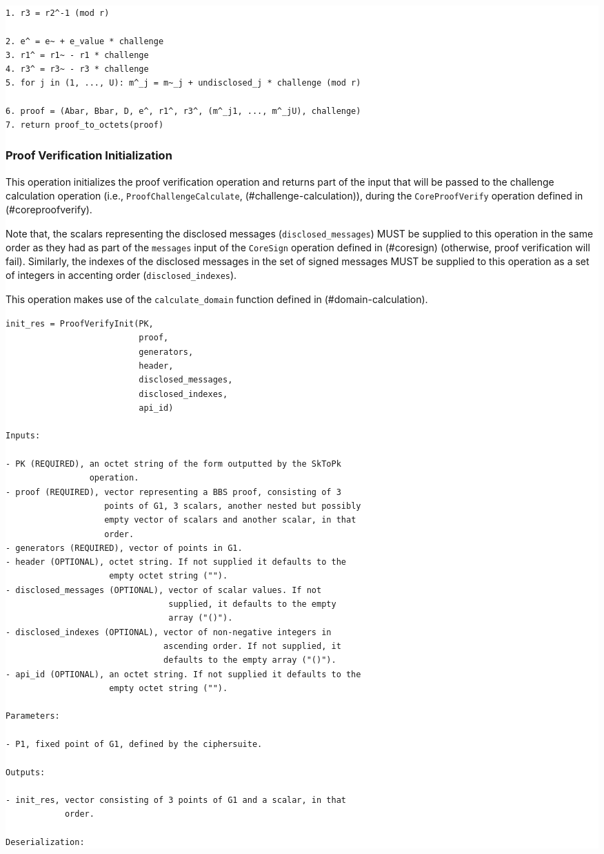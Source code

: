 ```
1. r3 = r2^-1 (mod r)

2. e^ = e~ + e_value * challenge
3. r1^ = r1~ - r1 * challenge
4. r3^ = r3~ - r3 * challenge
5. for j in (1, ..., U): m^_j = m~_j + undisclosed_j * challenge (mod r)

6. proof = (Abar, Bbar, D, e^, r1^, r3^, (m^_j1, ..., m^_jU), challenge)
7. return proof_to_octets(proof)
```

### Proof Verification Initialization

This operation initializes the proof verification operation and returns part of the input that will be passed to the challenge calculation operation (i.e., `ProofChallengeCalculate`, (#challenge-calculation)), during the `CoreProofVerify` operation defined in (#coreproofverify).

Note that, the scalars representing the disclosed messages (`disclosed_messages`) MUST be supplied to this operation in the same order as they had as part of the `messages` input of the `CoreSign` operation defined in (#coresign) (otherwise, proof verification will fail). Similarly, the indexes of the disclosed messages in the set of signed messages MUST be supplied to this operation as a set of integers in accenting order (`disclosed_indexes`).

This operation makes use of the `calculate_domain` function defined in (#domain-calculation).

```
init_res = ProofVerifyInit(PK,
                           proof,
                           generators,
                           header,
                           disclosed_messages,
                           disclosed_indexes,
                           api_id)

Inputs:

- PK (REQUIRED), an octet string of the form outputted by the SkToPk
                 operation.
- proof (REQUIRED), vector representing a BBS proof, consisting of 3
                    points of G1, 3 scalars, another nested but possibly
                    empty vector of scalars and another scalar, in that
                    order.
- generators (REQUIRED), vector of points in G1.
- header (OPTIONAL), octet string. If not supplied it defaults to the
                     empty octet string ("").
- disclosed_messages (OPTIONAL), vector of scalar values. If not
                                 supplied, it defaults to the empty
                                 array ("()").
- disclosed_indexes (OPTIONAL), vector of non-negative integers in
                                ascending order. If not supplied, it
                                defaults to the empty array ("()").
- api_id (OPTIONAL), an octet string. If not supplied it defaults to the
                     empty octet string ("").

Parameters:

- P1, fixed point of G1, defined by the ciphersuite.

Outputs:

- init_res, vector consisting of 3 points of G1 and a scalar, in that
            order.

Deserialization:

```